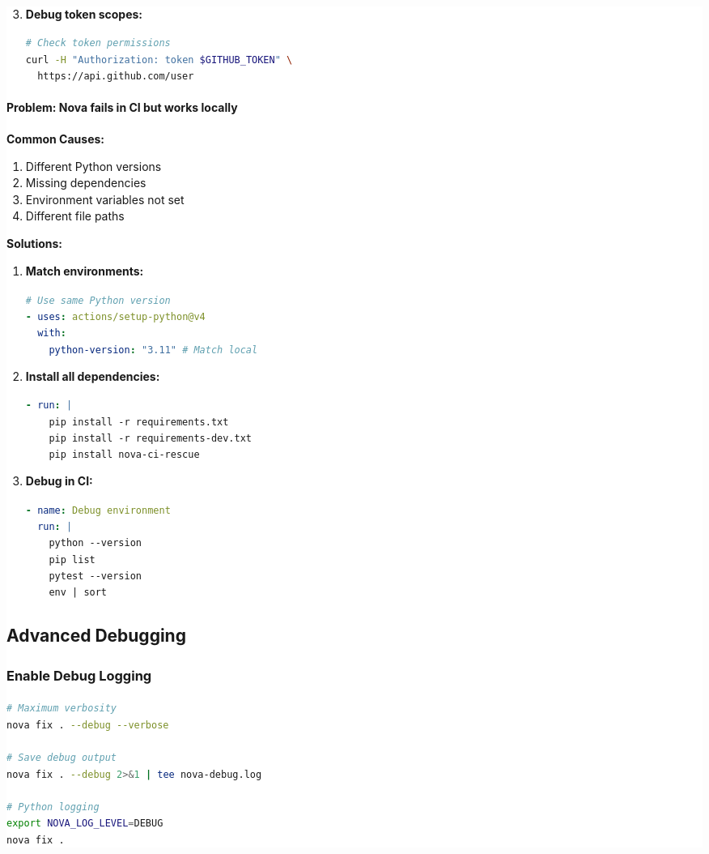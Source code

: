 3. **Debug token scopes:**
   ```bash
   # Check token permissions
   curl -H "Authorization: token $GITHUB_TOKEN" \
     https://api.github.com/user
   ```

#### Problem: Nova fails in CI but works locally

**Common Causes:**

1. Different Python versions
2. Missing dependencies
3. Environment variables not set
4. Different file paths

**Solutions:**

1. **Match environments:**

   ```yaml
   # Use same Python version
   - uses: actions/setup-python@v4
     with:
       python-version: "3.11" # Match local
   ```

2. **Install all dependencies:**

   ```yaml
   - run: |
       pip install -r requirements.txt
       pip install -r requirements-dev.txt
       pip install nova-ci-rescue
   ```

3. **Debug in CI:**
   ```yaml
   - name: Debug environment
     run: |
       python --version
       pip list
       pytest --version
       env | sort
   ```

## Advanced Debugging

### Enable Debug Logging

```bash
# Maximum verbosity
nova fix . --debug --verbose

# Save debug output
nova fix . --debug 2>&1 | tee nova-debug.log

# Python logging
export NOVA_LOG_LEVEL=DEBUG
nova fix .
```
